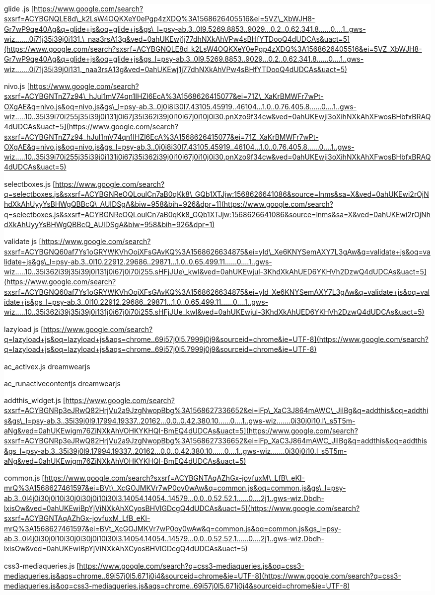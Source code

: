 glide .js [https://www.google.com/search?sxsrf=ACYBGNQLE8d\_k2LsW4OQKXeY0ePgp4zXDQ%3A1568626405516&ei=5VZ\_XbWJH8-Gr7wP9qe40Ag&q=glide+js&oq=glide+js&gs\_l=psy-ab.3..0l9.5269.8853..9029...0.2..0.62.341.8......0....1..gws-wiz.......0i71j35i39j0i131.\_naa3rsA13g&ved=0ahUKEwj1j77dhNXkAhVPw4sBHfYTDooQ4dUDCAs&uact=5](https://www.google.com/search?sxsrf=ACYBGNQLE8d_k2LsW4OQKXeY0ePgp4zXDQ%3A1568626405516&ei=5VZ_XbWJH8-Gr7wP9qe40Ag&q=glide+js&oq=glide+js&gs_l=psy-ab.3..0l9.5269.8853..9029...0.2..0.62.341.8......0....1..gws-wiz.......0i71j35i39j0i131._naa3rsA13g&ved=0ahUKEwj1j77dhNXkAhVPw4sBHfYTDooQ4dUDCAs&uact=5)

nivo.js [https://www.google.com/search?sxsrf=ACYBGNTnZ7z94\_hJul1mV74qn1IHZl6EcA%3A1568626415077&ei=71Z\_XaKrBMWFr7wPt-OXgAE&q=nivo.js&oq=nivo.js&gs\_l=psy-ab.3..0j0i8i30l7.43105.45919..46104...1.0..0.76.405.8......0....1..gws-wiz.....10..35i39i70i255j35i39j0i131j0i67j35i362i39j0i10i67j0i10j0i30.pnXzo9f34cw&ved=0ahUKEwji3oXihNXkAhXFwosBHbfxBRAQ4dUDCAs&uact=5](https://www.google.com/search?sxsrf=ACYBGNTnZ7z94_hJul1mV74qn1IHZl6EcA%3A1568626415077&ei=71Z_XaKrBMWFr7wPt-OXgAE&q=nivo.js&oq=nivo.js&gs_l=psy-ab.3..0j0i8i30l7.43105.45919..46104...1.0..0.76.405.8......0....1..gws-wiz.....10..35i39i70i255j35i39j0i131j0i67j35i362i39j0i10i67j0i10j0i30.pnXzo9f34cw&ved=0ahUKEwji3oXihNXkAhXFwosBHbfxBRAQ4dUDCAs&uact=5)

selectboxes.js [https://www.google.com/search?q=selectboxes.js&sxsrf=ACYBGNReOQLoulCn7aB0qKk8\_GQb1XTJjw:1568626641086&source=lnms&sa=X&ved=0ahUKEwi2rOjNhdXkAhUyyYsBHWgQBBcQ\_AUIDSgA&biw=958&bih=926&dpr=1](https://www.google.com/search?q=selectboxes.js&sxsrf=ACYBGNReOQLoulCn7aB0qKk8_GQb1XTJjw:1568626641086&source=lnms&sa=X&ved=0ahUKEwi2rOjNhdXkAhUyyYsBHWgQBBcQ_AUIDSgA&biw=958&bih=926&dpr=1)

validate js [https://www.google.com/search?sxsrf=ACYBGNQ60af7Ys1oGRYWKVhOojXFsGAvKQ%3A1568626634875&ei=yld\_Xe6KNYSemAXY7L3gAw&q=validate+js&oq=validate+js&gs\_l=psy-ab.3..0l10.22912.29686..29871...1.0..0.65.499.11......0....1..gws-wiz.....10..35i362i39j35i39j0i131j0i67j0i70i255.sHFjJUe\_kwI&ved=0ahUKEwjul-3KhdXkAhUED6YKHVh2DzwQ4dUDCAs&uact=5](https://www.google.com/search?sxsrf=ACYBGNQ60af7Ys1oGRYWKVhOojXFsGAvKQ%3A1568626634875&ei=yld_Xe6KNYSemAXY7L3gAw&q=validate+js&oq=validate+js&gs_l=psy-ab.3..0l10.22912.29686..29871...1.0..0.65.499.11......0....1..gws-wiz.....10..35i362i39j35i39j0i131j0i67j0i70i255.sHFjJUe_kwI&ved=0ahUKEwjul-3KhdXkAhUED6YKHVh2DzwQ4dUDCAs&uact=5)

lazyload js [https://www.google.com/search?q=lazyload+js&oq=lazyload+js&aqs=chrome..69i57j0l5.7999j0j9&sourceid=chrome&ie=UTF-8](https://www.google.com/search?q=lazyload+js&oq=lazyload+js&aqs=chrome..69i57j0l5.7999j0j9&sourceid=chrome&ie=UTF-8)

ac\_activex.js dreamwearjs

ac\_runactivecontentjs dreamwearjs

addthis\_widget.js [https://www.google.com/search?sxsrf=ACYBGNRp3eJRwQ82HrjVu2a9JzgNwopBbg%3A1568627336652&ei=iFp\_XaC3J864mAWC\_JiIBg&q=addthis&oq=addthis&gs\_l=psy-ab.3..35i39j0l9.17994.19337..20162...0.0..0.42.380.10......0....1..gws-wiz.......0i30j0i10.I\_s5T5m-aNg&ved=0ahUKEwigm76ZiNXkAhVOHKYKHQI-BmEQ4dUDCAs&uact=5](https://www.google.com/search?sxsrf=ACYBGNRp3eJRwQ82HrjVu2a9JzgNwopBbg%3A1568627336652&ei=iFp_XaC3J864mAWC_JiIBg&q=addthis&oq=addthis&gs_l=psy-ab.3..35i39j0l9.17994.19337..20162...0.0..0.42.380.10......0....1..gws-wiz.......0i30j0i10.I_s5T5m-aNg&ved=0ahUKEwigm76ZiNXkAhVOHKYKHQI-BmEQ4dUDCAs&uact=5)

common.js [https://www.google.com/search?sxsrf=ACYBGNTAqAZhGx-jovfuxM\_LfB\_eKI-mrQ%3A1568627461597&ei=BVt\_XcGOJMKVr7wP0oy0wAw&q=common.js&oq=common.js&gs\_l=psy-ab.3..0l4j0i30j0i10i30j0i30j0i10i30l3.14054.14054..14579...0.0..0.52.52.1......0....2j1..gws-wiz.Dbdh-lxisOw&ved=0ahUKEwiBpYjViNXkAhXCyosBHVIGDcgQ4dUDCAs&uact=5](https://www.google.com/search?sxsrf=ACYBGNTAqAZhGx-jovfuxM_LfB_eKI-mrQ%3A1568627461597&ei=BVt_XcGOJMKVr7wP0oy0wAw&q=common.js&oq=common.js&gs_l=psy-ab.3..0l4j0i30j0i10i30j0i30j0i10i30l3.14054.14054..14579...0.0..0.52.52.1......0....2j1..gws-wiz.Dbdh-lxisOw&ved=0ahUKEwiBpYjViNXkAhXCyosBHVIGDcgQ4dUDCAs&uact=5)

css3-mediaqueries.js [https://www.google.com/search?q=css3-mediaqueries.js&oq=css3-mediaqueries.js&aqs=chrome..69i57j0l5.671j0j4&sourceid=chrome&ie=UTF-8](https://www.google.com/search?q=css3-mediaqueries.js&oq=css3-mediaqueries.js&aqs=chrome..69i57j0l5.671j0j4&sourceid=chrome&ie=UTF-8)
